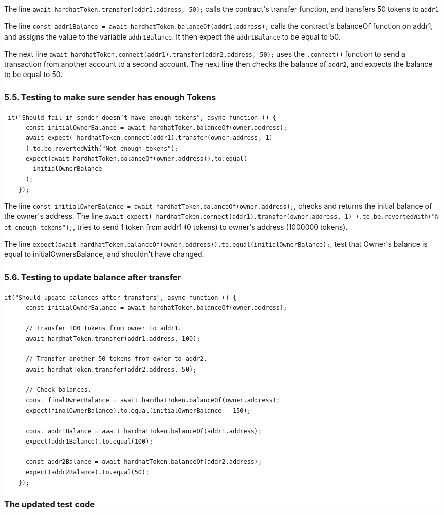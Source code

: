 The line `await hardhatToken.transfer(addr1.address, 50);` calls the contract's transfer function, and transfers 50 tokens to `addr1`

The line `const addr1Balance = await hardhatToken.balanceOf(addr1.address);` calls the contract's balanceOf function on addr1, and assigns the value to the variable `addr1Balance`. It then expect the `addr1Balance` to be equal to 50. 

The next line `await hardhatToken.connect(addr1).transfer(addr2.address, 50);` uses the `.connect()` function to send a transaction from another account to a second account. The next line then checks the balance of `addr2`, and expects the balance to be equal to 50. 


### 5.5. Testing to make sure sender has enough Tokens

```
 it("Should fail if sender doesn’t have enough tokens", async function () {
      const initialOwnerBalance = await hardhatToken.balanceOf(owner.address);
      await expect( hardhatToken.connect(addr1).transfer(owner.address, 1)
      ).to.be.revertedWith("Not enough tokens");
      expect(await hardhatToken.balanceOf(owner.address)).to.equal(
        initialOwnerBalance
      );
    });
```

The line `const initialOwnerBalance = await hardhatToken.balanceOf(owner.address);`, checks and returns the initial balance of the owner's address. The line `await expect( hardhatToken.connect(addr1).transfer(owner.address, 1)
      ).to.be.revertedWith("Not enough tokens");`, tries to send 1 token from addr1 (0 tokens) to owner's address (1000000 tokens). 
      
The line `expect(await hardhatToken.balanceOf(owner.address)).to.equal(initialOwnerBalance);`, test that Owner's balance is equal to initialOwnersBalance, and shouldn't have changed.

### 5.6. Testing to update balance after transfer

```
it("Should update balances after transfers", async function () {
      const initialOwnerBalance = await hardhatToken.balanceOf(owner.address);

      // Transfer 100 tokens from owner to addr1.
      await hardhatToken.transfer(addr1.address, 100);

      // Transfer another 50 tokens from owner to addr2.
      await hardhatToken.transfer(addr2.address, 50);

      // Check balances.
      const finalOwnerBalance = await hardhatToken.balanceOf(owner.address);
      expect(finalOwnerBalance).to.equal(initialOwnerBalance - 150);

      const addr1Balance = await hardhatToken.balanceOf(addr1.address);
      expect(addr1Balance).to.equal(100);

      const addr2Balance = await hardhatToken.balanceOf(addr2.address);
      expect(addr2Balance).to.equal(50);
    });
```
### The updated test code
